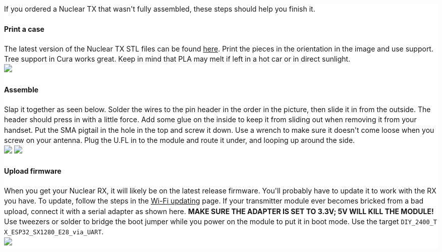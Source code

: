 If you ordered a Nuclear TX that wasn't fully assembled, these steps should help you finish it.

#### Print a case

The latest version of the Nuclear TX STL files can be found [here](https://github.com/ExpressLRS/ExpressLRS-Hardware/blob/master/PCB/2400MHz/TX_SX1280_Super_Slim/stl). Print the pieces in the orientation in the image and use support. Tree support in Cura works great. Keep in mind that PLA may melt if left in a hot car or in direct sunlight.  
<img src="https://github.com/ExpressLRS/ExpressLRS-Hardware/blob/master/PCB/2400MHz/TX_SX1280_Super_Slim/img/printlayout.png?raw=true" width="40%">

#### Assemble

Slap it together as seen below. Solder the wires to the pin header in the order in the picture, then slide it in from the outside. The header should press in with a little force. Add some glue on the inside to keep it from sliding out when removing it from your handset. Put the SMA pigtail in the hole in the top and screw it down. Use a wrench to make sure it doesn't come loose when you screw on your antenna. Plug the U.FL in to the module and route it under, and looping up around the side.  
<img src="https://github.com/ExpressLRS/ExpressLRS-Hardware/blob/master/PCB/2400MHz/TX_SX1280_Super_Slim/img/exploded.jpg?raw=true" width="40%">
<img src="https://github.com/ExpressLRS/ExpressLRS-Hardware/blob/master/PCB/2400MHz/TX_SX1280_Super_Slim/img/compacted.jpg?raw=true" width="40%">

#### Upload firmware

When you get your Nuclear RX, it will likely be on the latest release firmware. You'll probably have to update it to work with the RX you have. To update, follow the steps in the [Wi-Fi updating](../../software/updating/wifi-updating/) page. If your transmitter module ever becomes bricked from a bad upload, connect it with a serial adapter as shown here. **MAKE SURE THE ADAPTER IS SET TO 3.3V; 5V WILL KILL THE MODULE!** Use tweezers or solder to bridge the boot jumper while you power on the module to put it in boot mode. Use the target `DIY_2400_TX_ESP32_SX1280_E28_via_UART`.  
<img src="https://github.com/ExpressLRS/ExpressLRS-Hardware/blob/master/PCB/2400MHz/TX_SX1280_Super_Slim/img/brd.png?raw=true" width="40%">
